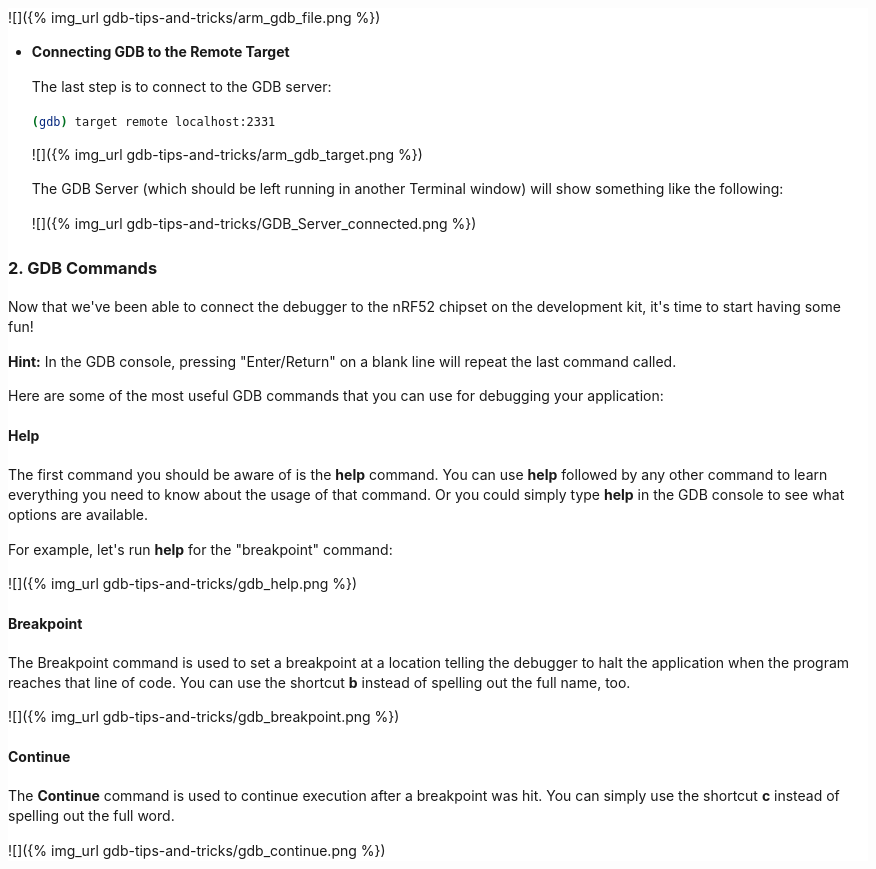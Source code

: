   ![]({% img_url gdb-tips-and-tricks/arm_gdb_file.png %})

- **Connecting GDB to the Remote Target**

  The last step is to connect to the GDB server:

  ```bash
  (gdb) target remote localhost:2331
  ```

  ![]({% img_url gdb-tips-and-tricks/arm_gdb_target.png %})

  The GDB Server (which should be left running in another Terminal window) will
  show something like the following:

  ![]({% img_url gdb-tips-and-tricks/GDB_Server_connected.png %})

### 2. GDB Commands

Now that we've been able to connect the debugger to the nRF52 chipset on the
development kit, it's time to start having some fun!

**Hint:** In the GDB console, pressing "Enter/Return" on a blank line will
repeat the last command called.

Here are some of the most useful GDB commands that you can use for debugging
your application:

#### Help

The first command you should be aware of is the **help** command. You can use
**help** followed by any other command to learn everything you need to know
about the usage of that command. Or you could simply type **help** in the GDB
console to see what options are available.

For example, let's run **help** for the "breakpoint" command:

![]({% img_url gdb-tips-and-tricks/gdb_help.png %})

#### Breakpoint

The Breakpoint command is used to set a breakpoint at a location telling the
debugger to halt the application when the program reaches that line of code. You
can use the shortcut **b** instead of spelling out the full name, too.

![]({% img_url gdb-tips-and-tricks/gdb_breakpoint.png %})

#### Continue

The **Continue** command is used to continue execution after a breakpoint was
hit. You can simply use the shortcut **c** instead of spelling out the full
word.

![]({% img_url gdb-tips-and-tricks/gdb_continue.png %})
